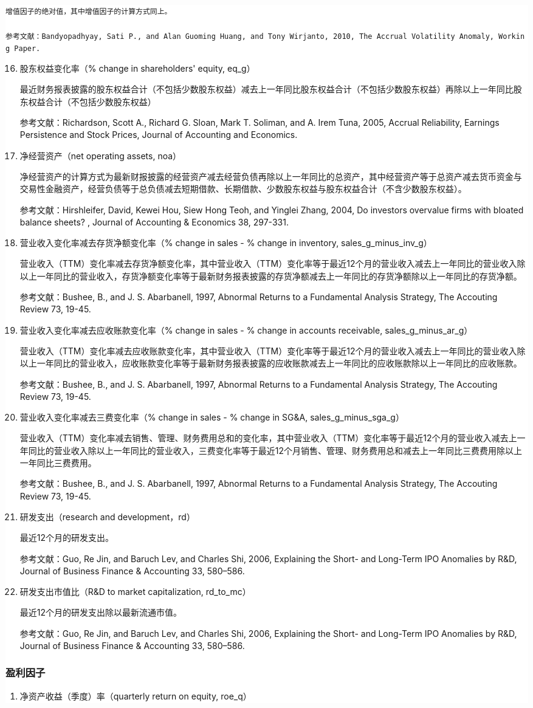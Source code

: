     增值因子的绝对值，其中增值因子的计算方式同上。

    参考文献：Bandyopadhyay, Sati P., and Alan Guoming Huang, and Tony Wirjanto, 2010, The Accrual Volatility Anomaly, Working Paper. 

16. 股东权益变化率（% change in shareholders' equity, eq_g）

    最近财务报表披露的股东权益合计（不包括少数股东权益）减去上一年同比股东权益合计（不包括少数股东权益）再除以上一年同比股东权益合计（不包括少数股东权益）

    参考文献：Richardson, Scott A., Richard G. Sloan, Mark T. Soliman, and A. Irem Tuna, 2005, Accrual Reliability, Earnings Persistence and Stock Prices, Journal of Accounting and Economics. 

17. 净经营资产（net operating assets, noa）

    净经营资产的计算方式为最新财报披露的经营资产减去经营负债再除以上一年同比的总资产，其中经营资产等于总资产减去货币资金与交易性金融资产，经营负债等于总负债减去短期借款、长期借款、少数股东权益与股东权益合计（不含少数股东权益）。

    参考文献：Hirshleifer, David, Kewei Hou, Siew Hong Teoh, and Yinglei Zhang, 2004, Do investors overvalue firms with bloated balance sheets? , Journal of Accounting & Economics 38, 297-331. 
    
18. 营业收入变化率减去存货净额变化率（% change in sales - % change in inventory, sales_g_minus_inv_g）

    营业收入（TTM）变化率减去存货净额变化率，其中营业收入（TTM）变化率等于最近12个月的营业收入减去上一年同比的营业收入除以上一年同比的营业收入，存货净额变化率等于最新财务报表披露的存货净额减去上一年同比的存货净额除以上一年同比的存货净额。

    参考文献：Bushee, B., and J. S. Abarbanell, 1997, Abnormal Returns to a Fundamental Analysis Strategy,  The Accouting Review 73, 19-45.

19. 营业收入变化率减去应收账款变化率（% change in sales - % change in accounts receivable, sales_g_minus_ar_g）

    营业收入（TTM）变化率减去应收账款变化率，其中营业收入（TTM）变化率等于最近12个月的营业收入减去上一年同比的营业收入除以上一年同比的营业收入，应收账款变化率等于最新财务报表披露的应收账款减去上一年同比的应收账款除以上一年同比的应收账款。

    参考文献：Bushee, B., and J. S. Abarbanell, 1997, Abnormal Returns to a Fundamental Analysis Strategy,  The Accouting Review 73, 19-45.

20. 营业收入变化率减去三费变化率（% change in sales - % change in SG&A, sales_g_minus_sga_g）

    营业收入（TTM）变化率减去销售、管理、财务费用总和的变化率，其中营业收入（TTM）变化率等于最近12个月的营业收入减去上一年同比的营业收入除以上一年同比的营业收入，三费变化率等于最近12个月销售、管理、财务费用总和减去上一年同比三费费用除以上一年同比三费费用。

    参考文献：Bushee, B., and J. S. Abarbanell, 1997, Abnormal Returns to a Fundamental Analysis Strategy,  The Accouting Review 73, 19-45.

21. 研发支出（research and development，rd）

    最近12个月的研发支出。

    参考文献：Guo, Re Jin, and Baruch Lev, and Charles Shi, 2006, Explaining the Short- and Long-Term  IPO Anomalies by R&D, Journal of Business Finance & Accounting 33, 580–586.

22. 研发支出市值比（R&D to market capitalization, rd_to_mc）

    最近12个月的研发支出除以最新流通市值。

    参考文献：Guo, Re Jin, and Baruch Lev, and Charles Shi, 2006, Explaining the Short- and Long-Term  IPO Anomalies by R&D, Journal of Business Finance & Accounting 33, 580–586.

### 盈利因子

1. 净资产收益（季度）率（quarterly return on equity, roe_q）
